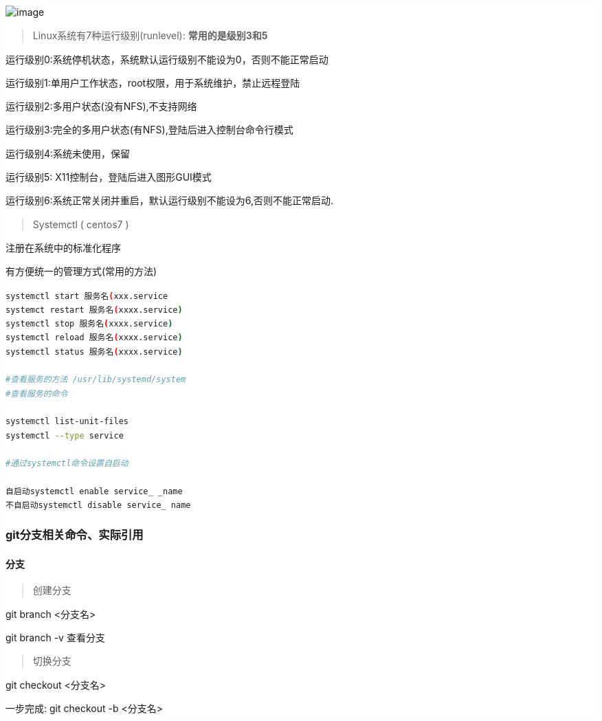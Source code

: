 ![image](https://cdn.staticaly.com/gh/xustudyxu/image-hosting1@master/20221130/image.24zaag4nrnmo.webp)

> Linux系统有7种运行级别(runlevel): **常用的是级别3和5**

运行级别0:系统停机状态，系统默认运行级别不能设为0，否则不能正常启动

运行级别1:单用户工作状态，root权限，用于系统维护，禁止远程登陆

运行级别2:多用户状态(没有NFS),不支持网络

运行级别3:完全的多用户状态(有NFS),登陆后进入控制台命令行模式

运行级别4:系统未使用，保留

运行级别5: X11控制台，登陆后进入图形GUI模式

运行级别6:系统正常关闭并重启，默认运行级别不能设为6,否则不能正常启动.

> Systemctl ( centos7 )

注册在系统中的标准化程序

有方便统一的管理方式(常用的方法)

```sh
systemctl start 服务名(xxx.service
systemct restart 服务名(xxxx.service)
systemctl stop 服务名(xxxx.service)
systemctl reload 服务名(xxxx.service)
systemctl status 服务名(xxxx.service)

#查看服务的方法 /usr/lib/systemd/system
#查看服务的命令

systemctl list-unit-files
systemctl --type service

#通过systemctl命令设置自启动

自启动systemctl enable service_ _name
不自启动systemctl disable service_ name
```

### git分支相关命令、实际引用

#### 分支

> 创建分支

git branch <分支名>

git branch -v 查看分支

> 切换分支

git checkout <分支名>

一步完成: git checkout -b <分支名>
